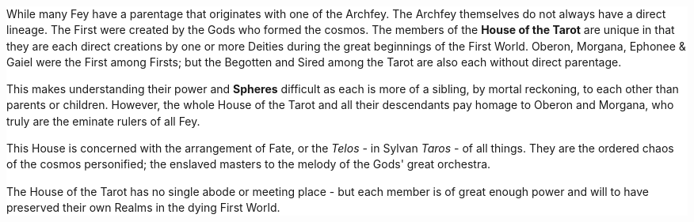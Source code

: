While many Fey have a parentage that originates with one of the Archfey. The Archfey themselves do not always have a direct lineage. The First were created by the Gods who formed the cosmos. The members of the **House of the Tarot** are unique in that they are each direct creations by one or more Deities during the great beginnings of the First World. Oberon, Morgana, Ephonee & Gaiel were the First among Firsts; but the Begotten and Sired among the Tarot are also each without direct parentage. 

This makes understanding their power and **Spheres** difficult as each is more of a sibling, by mortal reckoning, to each other than parents or children. However, the whole House of the Tarot and all their descendants pay homage to Oberon and Morgana, who truly are the eminate rulers of all Fey. 

This House is concerned with the arrangement of Fate, or the *Telos* - in Sylvan *Taros* - of all things. They are the ordered chaos of the cosmos personified; the enslaved masters to the melody of the Gods' great orchestra. 

The House of the Tarot has no single abode or meeting place - but each member is of great enough power and will to have preserved their own Realms in the dying First World. 